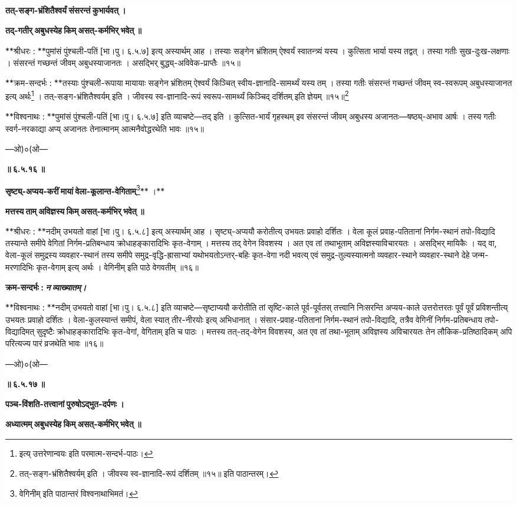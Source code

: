 **तत्-सङ्ग-भ्रंशितैश्वर्यं संसरन्तं कुभार्यवत् ।**

**तद्-गतीर् अबुधस्येह किम् असत्-कर्मभिर् भवेत् ॥**

**श्रीधरः : **पुमांसं पुंश्चली-पतिं [भा।पु। ६.५.७] इत्य् अस्यार्थम् आह । तस्याः सङ्गेन भ्रंशितम् ऐश्वर्यं स्वातन्त्र्यं यस्य । कुत्सिता भार्या यस्य तद्वत् । तस्या गतीः सुख-दुःख-लक्षणाः । संसरन्तं गच्छन्तं जीवम् अबुधस्याजानतः । असद्भिर् बुद्ध्य्-अविवेक-प्राप्तैः ॥१५॥

**क्रम-सन्दर्भः : **तस्याः पुंश्चली-रूपाया मायायाः सङ्गेन भ्रंशितम् ऐश्वर्यं किञ्चित् स्वीय-ज्ञानादि-सामर्थ्यं यस्य तम् । तस्या गतीः संसरन्तं गच्छन्तं जीवम् स्व-स्वरूपम् अबुधस्याजानत इत्य् अर्थः[^८] । तत्-सङ्ग-भ्रंशितैश्वर्यम् इति । जीवस्य स्व-ज्ञानादि-रूपं स्वरूप-सामर्थ्यं किञ्चिद् दर्शितम् इति ज्ञेयम् ॥१५॥[^९]

[^८]:
    इत्य् उत्तरेणान्वयः इति परमात्म-सन्दर्भ-पाठः।


**विश्वनाथः : **पुमांसं पुंश्चली-पतिं [भा।पु। ६.५.७] इति व्याचष्टे—तद् इति । कुत्सित-भार्यं गृहस्थम् इव संसरन्तं जीवम् अबुधस्य अजानतः—षष्ठ्य्-अभाव आर्षः । तस्य गतीः स्वर्ग-नरकाद्या अप्य् अजानतः तेनात्मानम् आत्मनैवोद्धरथेति भावः ॥१५॥

[^९]:
    तत्-सङ्ग-भ्रंशितैश्वर्यम् इति । जीवस्य स्व-ज्ञानादि-रूपं दर्शितम् ॥१५॥ इति पाठान्तरम्।


—ओ)०(ओ—

**॥ ६.५.१६ ॥**

**सृष्ट्य्-अप्यय-करीं मायां वेला-कूलान्त-वेगिताम्**[^१०]** ।**

[^१०]:
    वेगिनीम् इति पाठान्तरं विश्वनाथाभिमतं।


**मत्तस्य ताम् अविज्ञस्य किम् असत्-कर्मभिर् भवेत् ॥**

**श्रीधरः : **नदीम् उभयतो वाहां [भा।पु। ६.५.८] इत्य् अस्यार्थम् आह । सृष्ट्य्-अप्ययौ करोतीत्य् उभयतः प्रवाहो दर्शितः । वेला कूलं प्रवाह-पतितानां निर्गम-स्थानं तपो-विद्यादि तस्यान्ते समीपे वेगितां निर्गम-प्रतिबन्धाय क्रोधाहङ्कारादिभिः कृत-वेगाम् । मत्तस्य तद् वेगेन विवशस्य । अत एव तां तथाभूताम् अविज्ञस्याविचारयतः । असद्भिर् मायिकैः । यद् वा, वेला-कूलं समुद्रस्य व्यवहार-स्थानं तस्य समीपे समुद्र-वृद्धि-ह्रासाभ्यां यथोभयतोऽन्तर्-बहिः कृत-वेगा नदी भवत्य् एवं समुद्र-तुल्यस्यात्मनो व्यवहार-स्थाने व्यवहार-स्थाने देहे जन्म-मरणादिभिः कृत-वेगाम् इत्य् अर्थः । वेगिनीम् इति पाठे वेगवतीम् ॥१६॥

**क्रम-सन्दर्भः : _न व्याख्यातम्।_**

**विश्वनाथः : **नदीम् उभयतो वाहां [भा।पु। ६.५.८] इति व्याचष्टे—सृष्टाप्ययौ करोतीति तां सृष्टि-काले पूर्व-पूर्वतस् तत्त्वानि निःसरन्ति अप्यय-काले उत्तरोत्तरतः पूर्वं पूर्वं प्रविशन्तीत्य् उभयतः प्रवाहो दर्शितः । वेला-कुलस्यान्तं समीपं, वेला स्यात् तीर-नीरयोः इत्य् अभिधानात् । संसार-प्रवाह-पतितानां निर्गम-स्थानं तपो-विद्यादि, तत्रैव वेगिनीं निर्गम-प्रतिबन्धाय तपो-विद्यादिमत् सुदृष्टैः क्रोधाहङ्कारादिभिः कृत-वेगां, वेगिताम् इति च पाठः । मत्तस्य तत्-तद्-वेगेन विवशस्य, अत एव तां तथा-भूताम् अविज्ञस्य अविचारयतः तेन लौकिक-प्रतिष्ठादिकम् अपि परित्यज्य पारं व्रजथेति भावः ॥१६॥

—ओ)०(ओ—

**॥ ६.५.१७ ॥**

**पञ्च-विंशति-तत्त्वानां पुरुषोऽद्भुत-दर्पणः ।**

**अध्यात्मम् अबुधस्येह किम् असत्-कर्मभिर् भवेत् ॥**
